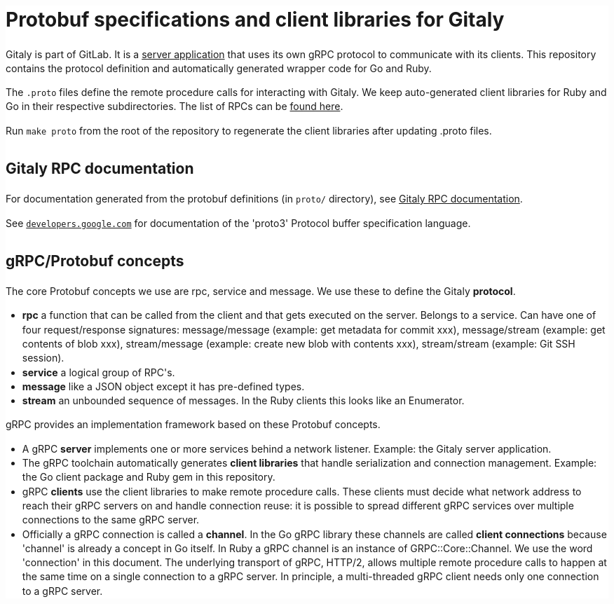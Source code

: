# Protobuf specifications and client libraries for Gitaly

Gitaly is part of GitLab. It is a [server
application](https://gitlab.com/gitlab-org/gitaly) that uses its own
gRPC protocol to communicate with its clients. This repository
contains the protocol definition and automatically generated wrapper
code for Go and Ruby.

The `.proto` files define the remote procedure calls for interacting
with Gitaly. We keep auto-generated client libraries for Ruby and Go
in their respective subdirectories. The list of RPCs can be
[found here](https://gitlab-org.gitlab.io/gitaly-proto/).

Run `make proto` from the root of the repository to regenerate the client
libraries after updating .proto files.

## Gitaly RPC documentation

For documentation generated from the protobuf definitions (in `proto/` directory),
see [Gitaly RPC documentation](https://gitlab-org.gitlab.io/gitaly/).

See
[`developers.google.com`](https://developers.google.com/protocol-buffers/docs/proto3)
for documentation of the 'proto3' Protocol buffer specification
language.

## gRPC/Protobuf concepts

The core Protobuf concepts we use are rpc, service and message. We use
these to define the Gitaly **protocol**.

- **rpc** a function that can be called from the client and that gets
  executed on the server. Belongs to a service. Can have one of four
  request/response signatures: message/message (example: get metadata for
  commit xxx), message/stream (example: get contents of blob xxx),
  stream/message (example: create new blob with contents xxx),
  stream/stream (example: Git SSH session).
- **service** a logical group of RPC's.
- **message** like a JSON object except it has pre-defined types.
- **stream** an unbounded sequence of messages. In the Ruby clients
  this looks like an Enumerator.

gRPC provides an implementation framework based on these Protobuf concepts.

- A gRPC **server** implements one or more services behind a network
  listener. Example: the Gitaly server application.
- The gRPC toolchain automatically generates **client libraries** that
  handle serialization and connection management. Example: the Go
  client package and Ruby gem in this repository.
- gRPC **clients** use the client libraries to make remote procedure
  calls. These clients must decide what network address to reach their
  gRPC servers on and handle connection reuse: it is possible to
  spread different gRPC services over multiple connections to the same
  gRPC server.
- Officially a gRPC connection is called a **channel**. In the Go gRPC
  library these channels are called **client connections** because
  'channel' is already a concept in Go itself. In Ruby a gRPC channel
  is an instance of GRPC::Core::Channel. We use the word 'connection'
  in this document. The underlying transport of gRPC, HTTP/2, allows
  multiple remote procedure calls to happen at the same time on a
  single connection to a gRPC server. In principle, a multi-threaded
  gRPC client needs only one connection to a gRPC server.
